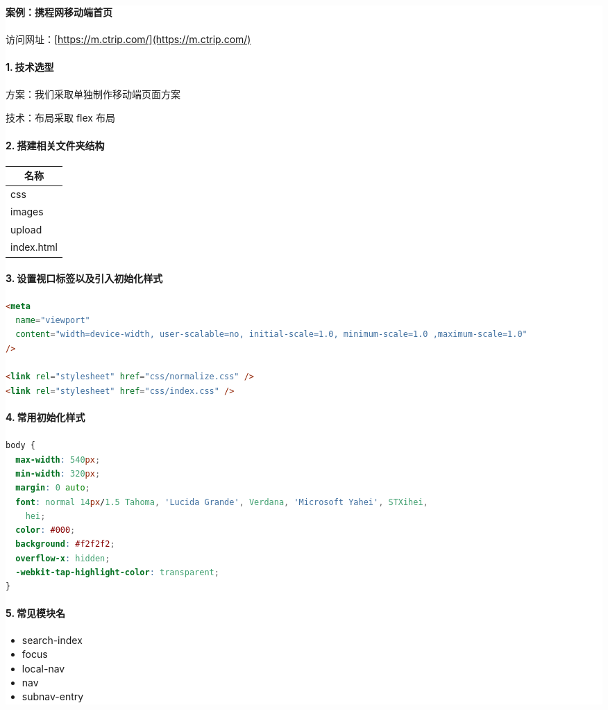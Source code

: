 #### **案例：携程网移动端首页**

访问网址：[https://m.ctrip.com/](https://m.ctrip.com/)

#### 1. 技术选型

方案：我们采取单独制作移动端页面方案

技术：布局采取 flex 布局

#### 2. 搭建相关文件夹结构

| 名称       |
| ---------- |
| css        |
| images     |
| upload     |
| index.html |

#### 3. 设置视口标签以及引入初始化样式

```html
<meta
  name="viewport"
  content="width=device-width, user-scalable=no, initial-scale=1.0, minimum-scale=1.0 ,maximum-scale=1.0"
/>

<link rel="stylesheet" href="css/normalize.css" />
<link rel="stylesheet" href="css/index.css" />
```

#### 4. 常用初始化样式

```css
body {
  max-width: 540px;
  min-width: 320px;
  margin: 0 auto;
  font: normal 14px/1.5 Tahoma, 'Lucida Grande', Verdana, 'Microsoft Yahei', STXihei,
    hei;
  color: #000;
  background: #f2f2f2;
  overflow-x: hidden;
  -webkit-tap-highlight-color: transparent;
}
```

#### 5. 常见模块名

- search-index
- focus
- local-nav
- nav
- subnav-entry
